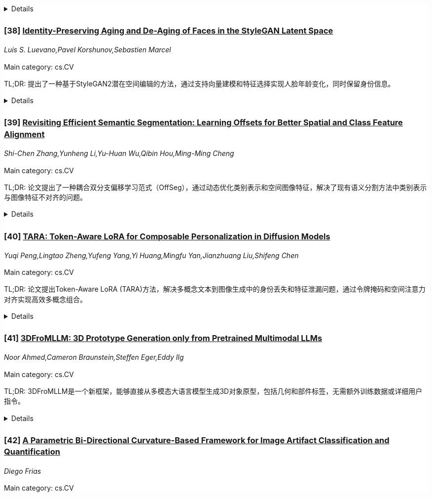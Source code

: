 
<details><summary>Details</summary></details>


### [38] [Identity-Preserving Aging and De-Aging of Faces in the StyleGAN Latent Space](https://arxiv.org/abs/2508.08808)
*Luis S. Luevano,Pavel Korshunov,Sebastien Marcel*

Main category: cs.CV

TL;DR: 提出了一种基于StyleGAN2潜在空间编辑的方法，通过支持向量建模和特征选择实现人脸年龄变化，同时保留身份信息。


<details><summary>Details</summary></details>


### [39] [Revisiting Efficient Semantic Segmentation: Learning Offsets for Better Spatial and Class Feature Alignment](https://arxiv.org/abs/2508.08811)
*Shi-Chen Zhang,Yunheng Li,Yu-Huan Wu,Qibin Hou,Ming-Ming Cheng*

Main category: cs.CV

TL;DR: 论文提出了一种耦合双分支偏移学习范式（OffSeg），通过动态优化类别表示和空间图像特征，解决了现有语义分割方法中类别表示与图像特征不对齐的问题。


<details><summary>Details</summary></details>


### [40] [TARA: Token-Aware LoRA for Composable Personalization in Diffusion Models](https://arxiv.org/abs/2508.08812)
*Yuqi Peng,Lingtao Zheng,Yufeng Yang,Yi Huang,Mingfu Yan,Jianzhuang Liu,Shifeng Chen*

Main category: cs.CV

TL;DR: 论文提出Token-Aware LoRA (TARA)方法，解决多概念文本到图像生成中的身份丢失和特征泄漏问题，通过令牌掩码和空间注意力对齐实现高效多概念组合。


<details><summary>Details</summary></details>


### [41] [3DFroMLLM: 3D Prototype Generation only from Pretrained Multimodal LLMs](https://arxiv.org/abs/2508.08821)
*Noor Ahmed,Cameron Braunstein,Steffen Eger,Eddy Ilg*

Main category: cs.CV

TL;DR: 3DFroMLLM是一个新框架，能够直接从多模态大语言模型生成3D对象原型，包括几何和部件标签，无需额外训练数据或详细用户指令。


<details><summary>Details</summary></details>


### [42] [A Parametric Bi-Directional Curvature-Based Framework for Image Artifact Classification and Quantification](https://arxiv.org/abs/2508.08824)
*Diego Frias*

Main category: cs.CV
